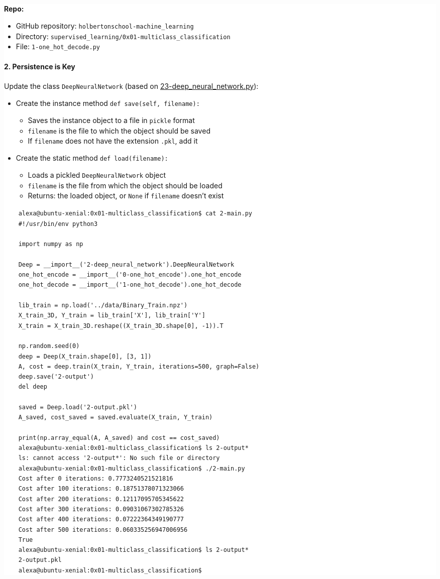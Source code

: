 **Repo:**

*   GitHub repository: `holbertonschool-machine_learning`
*   Directory: `supervised_learning/0x01-multiclass_classification`
*   File: `1-one_hot_decode.py`




#### 2\. Persistence is Key 

Update the class `DeepNeuralNetwork` (based on [23-deep\_neural\_network.py](/rltoken/yPezX8nyo21M6tHjmNxklg "23-deep_neural_network.py")):

*   Create the instance method `def save(self, filename):`
    
    *   Saves the instance object to a file in `pickle` format
    *   `filename` is the file to which the object should be saved
    *   If `filename` does not have the extension `.pkl`, add it
*   Create the static method `def load(filename):`
    
    *   Loads a pickled `DeepNeuralNetwork` object
    *   `filename` is the file from which the object should be loaded
    *   Returns: the loaded object, or `None` if `filename` doesn’t exist
```
    alexa@ubuntu-xenial:0x01-multiclass_classification$ cat 2-main.py
    #!/usr/bin/env python3
    
    import numpy as np
    
    Deep = __import__('2-deep_neural_network').DeepNeuralNetwork
    one_hot_encode = __import__('0-one_hot_encode').one_hot_encode
    one_hot_decode = __import__('1-one_hot_decode').one_hot_decode
    
    lib_train = np.load('../data/Binary_Train.npz')
    X_train_3D, Y_train = lib_train['X'], lib_train['Y']
    X_train = X_train_3D.reshape((X_train_3D.shape[0], -1)).T
    
    np.random.seed(0)
    deep = Deep(X_train.shape[0], [3, 1])
    A, cost = deep.train(X_train, Y_train, iterations=500, graph=False)
    deep.save('2-output')
    del deep
    
    saved = Deep.load('2-output.pkl')
    A_saved, cost_saved = saved.evaluate(X_train, Y_train)
    
    print(np.array_equal(A, A_saved) and cost == cost_saved)
    alexa@ubuntu-xenial:0x01-multiclass_classification$ ls 2-output*
    ls: cannot access '2-output*': No such file or directory
    alexa@ubuntu-xenial:0x01-multiclass_classification$ ./2-main.py
    Cost after 0 iterations: 0.7773240521521816
    Cost after 100 iterations: 0.18751378071323066
    Cost after 200 iterations: 0.12117095705345622
    Cost after 300 iterations: 0.09031067302785326
    Cost after 400 iterations: 0.07222364349190777
    Cost after 500 iterations: 0.060335256947006956
    True
    alexa@ubuntu-xenial:0x01-multiclass_classification$ ls 2-output*
    2-output.pkl
    alexa@ubuntu-xenial:0x01-multiclass_classification$
```    
